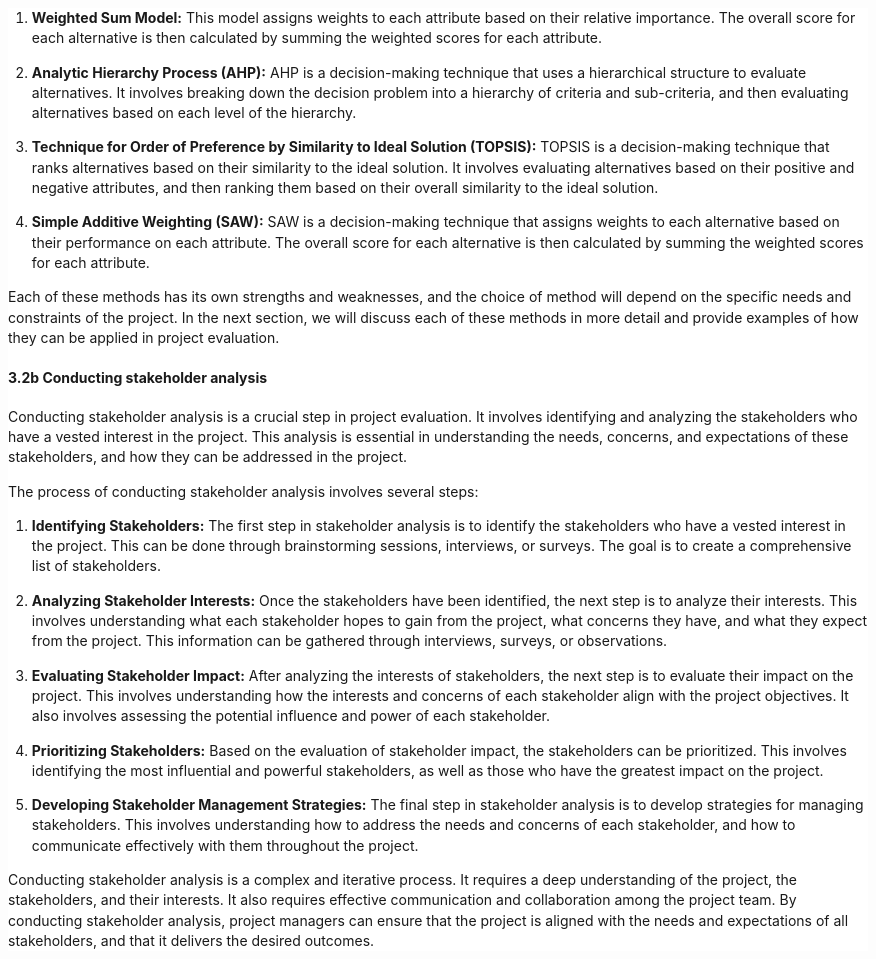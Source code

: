 1. **Weighted Sum Model:** This model assigns weights to each attribute based on their relative importance. The overall score for each alternative is then calculated by summing the weighted scores for each attribute.

2. **Analytic Hierarchy Process (AHP):** AHP is a decision-making technique that uses a hierarchical structure to evaluate alternatives. It involves breaking down the decision problem into a hierarchy of criteria and sub-criteria, and then evaluating alternatives based on each level of the hierarchy.

3. **Technique for Order of Preference by Similarity to Ideal Solution (TOPSIS):** TOPSIS is a decision-making technique that ranks alternatives based on their similarity to the ideal solution. It involves evaluating alternatives based on their positive and negative attributes, and then ranking them based on their overall similarity to the ideal solution.

4. **Simple Additive Weighting (SAW):** SAW is a decision-making technique that assigns weights to each alternative based on their performance on each attribute. The overall score for each alternative is then calculated by summing the weighted scores for each attribute.

Each of these methods has its own strengths and weaknesses, and the choice of method will depend on the specific needs and constraints of the project. In the next section, we will discuss each of these methods in more detail and provide examples of how they can be applied in project evaluation.

#### 3.2b Conducting stakeholder analysis

Conducting stakeholder analysis is a crucial step in project evaluation. It involves identifying and analyzing the stakeholders who have a vested interest in the project. This analysis is essential in understanding the needs, concerns, and expectations of these stakeholders, and how they can be addressed in the project.

The process of conducting stakeholder analysis involves several steps:

1. **Identifying Stakeholders:** The first step in stakeholder analysis is to identify the stakeholders who have a vested interest in the project. This can be done through brainstorming sessions, interviews, or surveys. The goal is to create a comprehensive list of stakeholders.

2. **Analyzing Stakeholder Interests:** Once the stakeholders have been identified, the next step is to analyze their interests. This involves understanding what each stakeholder hopes to gain from the project, what concerns they have, and what they expect from the project. This information can be gathered through interviews, surveys, or observations.

3. **Evaluating Stakeholder Impact:** After analyzing the interests of stakeholders, the next step is to evaluate their impact on the project. This involves understanding how the interests and concerns of each stakeholder align with the project objectives. It also involves assessing the potential influence and power of each stakeholder.

4. **Prioritizing Stakeholders:** Based on the evaluation of stakeholder impact, the stakeholders can be prioritized. This involves identifying the most influential and powerful stakeholders, as well as those who have the greatest impact on the project.

5. **Developing Stakeholder Management Strategies:** The final step in stakeholder analysis is to develop strategies for managing stakeholders. This involves understanding how to address the needs and concerns of each stakeholder, and how to communicate effectively with them throughout the project.

Conducting stakeholder analysis is a complex and iterative process. It requires a deep understanding of the project, the stakeholders, and their interests. It also requires effective communication and collaboration among the project team. By conducting stakeholder analysis, project managers can ensure that the project is aligned with the needs and expectations of all stakeholders, and that it delivers the desired outcomes.
